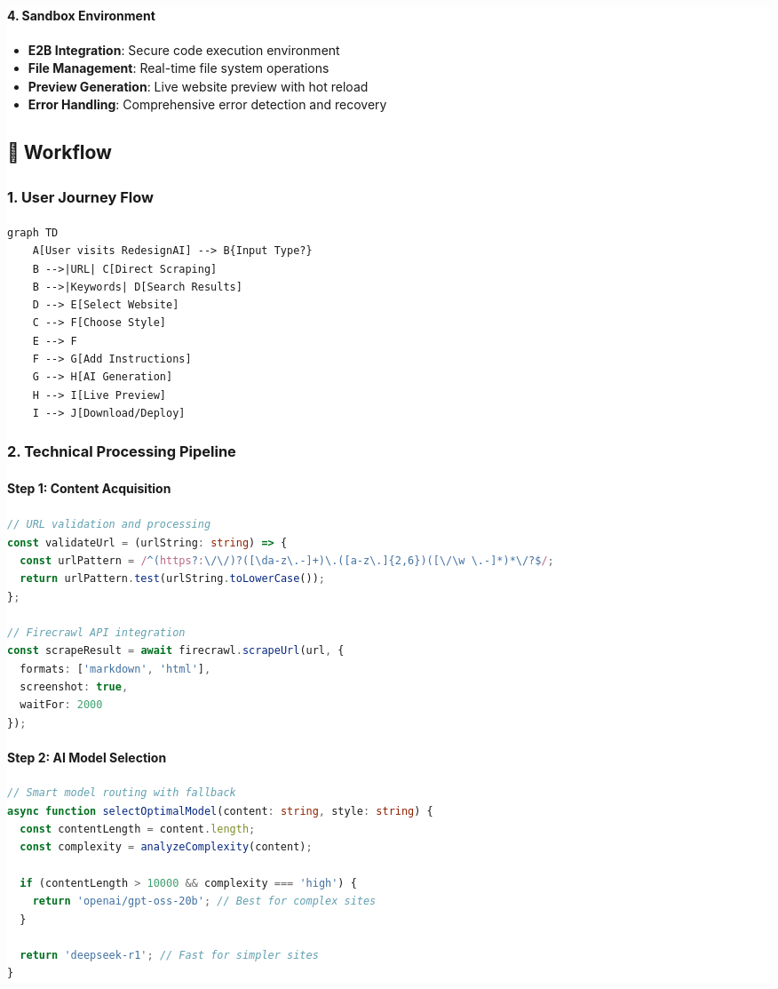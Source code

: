 #### 4. **Sandbox Environment**
- **E2B Integration**: Secure code execution environment
- **File Management**: Real-time file system operations
- **Preview Generation**: Live website preview with hot reload
- **Error Handling**: Comprehensive error detection and recovery

## 🔄 Workflow

### 1. User Journey Flow
```mermaid
graph TD
    A[User visits RedesignAI] --> B{Input Type?}
    B -->|URL| C[Direct Scraping]
    B -->|Keywords| D[Search Results]
    D --> E[Select Website]
    C --> F[Choose Style]
    E --> F
    F --> G[Add Instructions]
    G --> H[AI Generation]
    H --> I[Live Preview]
    I --> J[Download/Deploy]
```

### 2. Technical Processing Pipeline

#### Step 1: Content Acquisition
```typescript
// URL validation and processing
const validateUrl = (urlString: string) => {
  const urlPattern = /^(https?:\/\/)?([\da-z\.-]+)\.([a-z\.]{2,6})([\/\w \.-]*)*\/?$/;
  return urlPattern.test(urlString.toLowerCase());
};

// Firecrawl API integration
const scrapeResult = await firecrawl.scrapeUrl(url, {
  formats: ['markdown', 'html'],
  screenshot: true,
  waitFor: 2000
});
```

#### Step 2: AI Model Selection
```typescript
// Smart model routing with fallback
async function selectOptimalModel(content: string, style: string) {
  const contentLength = content.length;
  const complexity = analyzeComplexity(content);
  
  if (contentLength > 10000 && complexity === 'high') {
    return 'openai/gpt-oss-20b'; // Best for complex sites
  }
  
  return 'deepseek-r1'; // Fast for simpler sites
}
```
